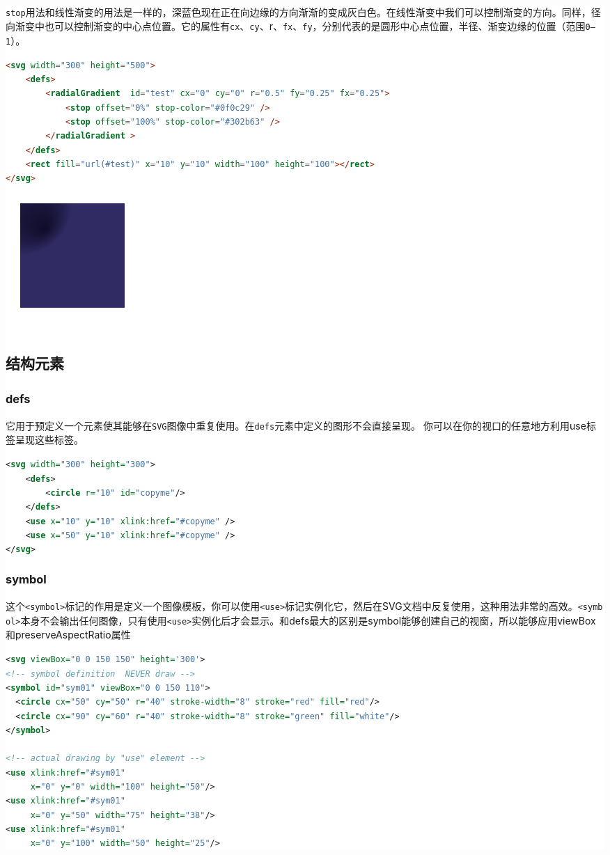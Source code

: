 `stop`用法和线性渐变的用法是一样的，深蓝色现在正在向边缘的方向渐渐的变成灰白色。在线性渐变中我们可以控制渐变的方向。同样，径向渐变中也可以控制渐变的中心点位置。它的属性有`cx`、`cy`、r、`fx`、`fy`，分别代表的是圆形中心点位置，半径、渐变边缘的位置（范围`0—1`）。

```html
<svg width="300" height="500">
    <defs>
        <radialGradient  id="test" cx="0" cy="0" r="0.5" fy="0.25" fx="0.25">
            <stop offset="0%" stop-color="#0f0c29" />
            <stop offset="100%" stop-color="#302b63" />
        </radialGradient >
    </defs>
    <rect fill="url(#test)" x="10" y="10" width="100" height="100"></rect>
</svg>
```

![image-20211212134457403](3.基本绘画.assets/image-20211212134457403.png)

## 结构元素

### defs

它用于预定义一个元素使其能够在`SVG`图像中重复使用。在`defs`元素中定义的图形不会直接呈现。 你可以在你的视口的任意地方利用use标签呈现这些标签。

```xml
<svg width="300" height="300">
    <defs>
        <circle r="10" id="copyme"/>
    </defs>
    <use x="10" y="10" xlink:href="#copyme" />
    <use x="50" y="10" xlink:href="#copyme" />
</svg>
```



### symbol

这个`<symbol>`标记的作用是定义一个图像模板，你可以使用`<use>`标记实例化它，然后在SVG文档中反复使用，这种用法非常的高效。`<symbol>`本身不会输出任何图像，只有使用`<use>`实例化后才会显示。和defs最大的区别是symbol能够创建自己的视窗，所以能够应用viewBox和preserveAspectRatio属性

```xml
<svg viewBox="0 0 150 150" height='300'>
<!-- symbol definition  NEVER draw -->
<symbol id="sym01" viewBox="0 0 150 110">
  <circle cx="50" cy="50" r="40" stroke-width="8" stroke="red" fill="red"/>
  <circle cx="90" cy="60" r="40" stroke-width="8" stroke="green" fill="white"/>
</symbol>

<!-- actual drawing by "use" element -->
<use xlink:href="#sym01"
     x="0" y="0" width="100" height="50"/>
<use xlink:href="#sym01"
     x="0" y="50" width="75" height="38"/>
<use xlink:href="#sym01"
     x="0" y="100" width="50" height="25"/>
```
